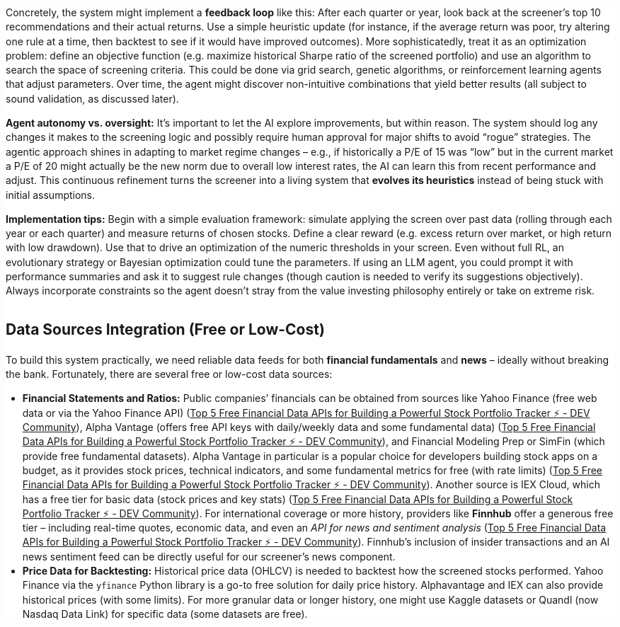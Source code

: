 Concretely, the system might implement a **feedback loop** like this: After each quarter or year, look back at the screener’s top 10 recommendations and their actual returns. Use a simple heuristic update (for instance, if the average return was poor, try altering one rule at a time, then backtest to see if it would have improved outcomes). More sophisticatedly, treat it as an optimization problem: define an objective function (e.g. maximize historical Sharpe ratio of the screened portfolio) and use an algorithm to search the space of screening criteria. This could be done via grid search, genetic algorithms, or reinforcement learning agents that adjust parameters. Over time, the agent might discover non-intuitive combinations that yield better results (all subject to sound validation, as discussed later).

**Agent autonomy vs. oversight:** It’s important to let the AI explore improvements, but within reason. The system should log any changes it makes to the screening logic and possibly require human approval for major shifts to avoid “rogue” strategies. The agentic approach shines in adapting to market regime changes – e.g., if historically a P/E of 15 was “low” but in the current market a P/E of 20 might actually be the new norm due to overall low interest rates, the AI can learn this from recent performance and adjust. This continuous refinement turns the screener into a living system that **evolves its heuristics** instead of being stuck with initial assumptions.

**Implementation tips:** Begin with a simple evaluation framework: simulate applying the screen over past data (rolling through each year or each quarter) and measure returns of chosen stocks. Define a clear reward (e.g. excess return over market, or high return with low drawdown). Use that to drive an optimization of the numeric thresholds in your screen. Even without full RL, an evolutionary strategy or Bayesian optimization could tune the parameters. If using an LLM agent, you could prompt it with performance summaries and ask it to suggest rule changes (though caution is needed to verify its suggestions objectively). Always incorporate constraints so the agent doesn’t stray from the value investing philosophy entirely or take on extreme risk.

## Data Sources Integration (Free or Low-Cost)

To build this system practically, we need reliable data feeds for both **financial fundamentals** and **news** – ideally without breaking the bank. Fortunately, there are several free or low-cost data sources:

- **Financial Statements and Ratios:** Public companies’ financials can be obtained from sources like Yahoo Finance (free web data or via the Yahoo Finance API) ([Top 5 Free Financial Data APIs for Building a Powerful Stock Portfolio Tracker ⚡ - DEV Community](https://dev.to/williamsmithh/top-5-free-financial-data-apis-for-building-a-powerful-stock-portfolio-tracker-4dhj#:~:text=3)), Alpha Vantage (offers free API keys with daily/weekly data and some fundamental data) ([Top 5 Free Financial Data APIs for Building a Powerful Stock Portfolio Tracker ⚡ - DEV Community](https://dev.to/williamsmithh/top-5-free-financial-data-apis-for-building-a-powerful-stock-portfolio-tracker-4dhj#:~:text=2)), and Financial Modeling Prep or SimFin (which provide free fundamental datasets). Alpha Vantage in particular is a popular choice for developers building stock apps on a budget, as it provides stock prices, technical indicators, and some fundamental metrics for free (with rate limits) ([Top 5 Free Financial Data APIs for Building a Powerful Stock Portfolio Tracker ⚡ - DEV Community](https://dev.to/williamsmithh/top-5-free-financial-data-apis-for-building-a-powerful-stock-portfolio-tracker-4dhj#:~:text=2)). Another source is IEX Cloud, which has a free tier for basic data (stock prices and key stats) ([Top 5 Free Financial Data APIs for Building a Powerful Stock Portfolio Tracker ⚡ - DEV Community](https://dev.to/williamsmithh/top-5-free-financial-data-apis-for-building-a-powerful-stock-portfolio-tracker-4dhj#:~:text=5)). For international coverage or more history, providers like **Finnhub** offer a generous free tier – including real-time quotes, economic data, and even an *API for news and sentiment analysis* ([Top 5 Free Financial Data APIs for Building a Powerful Stock Portfolio Tracker ⚡ - DEV Community](https://dev.to/williamsmithh/top-5-free-financial-data-apis-for-building-a-powerful-stock-portfolio-tracker-4dhj#:~:text=Finnhub%20provides%20free%2C%20high,building%20a%20stock%20portfolio%20tracker)). Finnhub’s inclusion of insider transactions and an AI news sentiment feed can be directly useful for our screener’s news component.
- **Price Data for Backtesting:** Historical price data (OHLCV) is needed to backtest how the screened stocks performed. Yahoo Finance via the `yfinance` Python library is a go-to free solution for daily price history. Alphavantage and IEX can also provide historical prices (with some limits). For more granular data or longer history, one might use Kaggle datasets or Quandl (now Nasdaq Data Link) for specific data (some datasets are free).